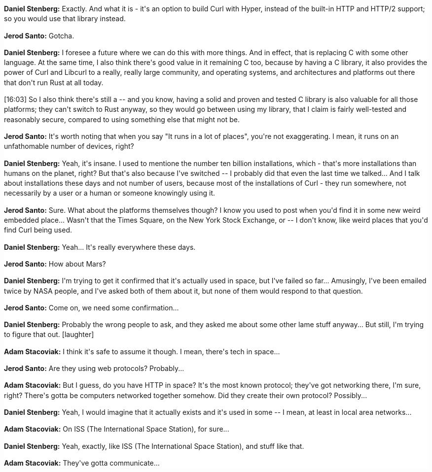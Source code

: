 **Daniel Stenberg:** Exactly. And what it is - it's an option to build Curl with Hyper, instead of the built-in HTTP and HTTP/2 support; so you would use that library instead.

**Jerod Santo:** Gotcha.

**Daniel Stenberg:** I foresee a future where we can do this with more things. And in effect, that is replacing C with some other language. At the same time, I also think there's good value in it remaining C too, because by having a C library, it also provides the power of Curl and Libcurl to a really, really large community, and operating systems, and architectures and platforms out there that don't run Rust at all today.

\[16:03\] So I also think there's still a -- and you know, having a solid and proven and tested C library is also valuable for all those platforms; they can't switch to Rust anyway, so they would go between using my library, that I claim is fairly well-tested and reasonably secure, compared to using something else that might not be.

**Jerod Santo:** It's worth noting that when you say "It runs in a lot of places", you're not exaggerating. I mean, it runs on an unfathomable number of devices, right?

**Daniel Stenberg:** Yeah, it's insane. I used to mentione the number ten billion installations, which - that's more installations than humans on the planet, right? But that's also because I've switched -- I probably did that even the last time we talked... And I talk about installations these days and not number of users, because most of the installations of Curl - they run somewhere, not necessarily by a user or a human or someone knowingly using it.

**Jerod Santo:** Sure. What about the platforms themselves though? I know you used to post when you'd find it in some new weird embedded place... Wasn't that the Times Square, on the New York Stock Exchange, or -- I don't know, like weird places that you'd find Curl being used.

**Daniel Stenberg:** Yeah... It's really everywhere these days.

**Jerod Santo:** How about Mars?

**Daniel Stenberg:** I'm trying to get it confirmed that it's actually used in space, but I've failed so far... Amusingly, I've been emailed twice by NASA people, and I've asked both of them about it, but none of them would respond to that question.

**Jerod Santo:** Come on, we need some confirmation...

**Daniel Stenberg:** Probably the wrong people to ask, and they asked me about some other lame stuff anyway... But still, I'm trying to figure that out. \[laughter\]

**Adam Stacoviak:** I think it's safe to assume it though. I mean, there's tech in space...

**Jerod Santo:** Are they using web protocols? Probably...

**Adam Stacoviak:** But I guess, do you have HTTP in space? It's the most known protocol; they've got networking there, I'm sure, right? There's gotta be computers networked together somehow. Did they create their own protocol? Possibly...

**Daniel Stenberg:** Yeah, I would imagine that it actually exists and it's used in some -- I mean, at least in local area networks...

**Adam Stacoviak:** On ISS (The International Space Station), for sure...

**Daniel Stenberg:** Yeah, exactly, like ISS (The International Space Station), and stuff like that.

**Adam Stacoviak:** They've gotta communicate...
